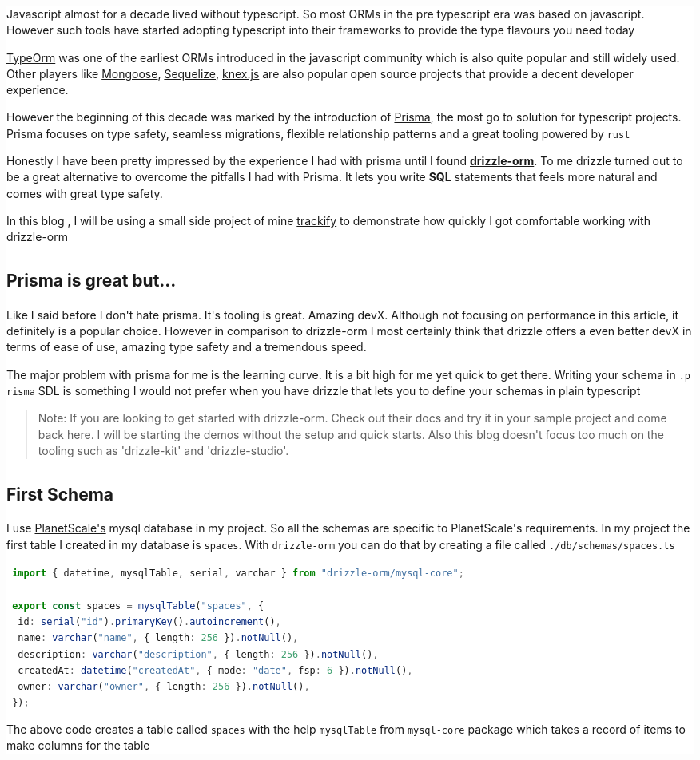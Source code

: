 Javascript almost for a decade lived without typescript. So most ORMs in the pre typescript era was based on javascript. However such tools have started adopting typescript into their frameworks to provide the type flavours you need today 

[TypeOrm](https://typeorm.io/) was one of the earliest ORMs introduced in the javascript community which is also quite popular and still widely used. Other players like [Mongoose](https://mongoosejs.com), [Sequelize](https://sequelize.org/), [knex.js](https://knexjs.org/) are also popular open source projects that provide a decent developer experience. 

However the beginning of this decade was marked by the introduction of [Prisma](https://www.prisma.io/), the most go to solution for typescript projects. Prisma focuses on type safety, seamless migrations, flexible relationship patterns and a great tooling powered by `rust`

Honestly I have been pretty impressed by the experience I had with prisma until I found [**drizzle-orm**](https://orm.drizzle.team/docs/overview). To me drizzle turned out to be a great alternative to overcome the pitfalls I had with Prisma. It lets you write **SQL** statements that feels more natural and comes with great type safety.  

In this blog , I will be using a small side project of mine [trackify](https://trackify-viijay-kr.vercel.app/) to demonstrate how quickly I got comfortable working with drizzle-orm

## Prisma is great but...
Like I said before I don't hate prisma. It's tooling is great. Amazing devX. Although not focusing on performance in this article, it definitely is a popular choice. However in comparison to drizzle-orm I most certainly think that drizzle offers a even better devX in terms of ease of use, amazing type safety and a tremendous speed.

The major problem with prisma for me is the learning curve. It is a bit high for me yet quick to get there. Writing your schema in `.prisma` SDL is something I would not prefer when you have drizzle that lets you to define your schemas in plain typescript 

> Note: If you are looking to get started with drizzle-orm. Check out their docs and try it in your sample project and come back here. I will be starting the demos without the setup and quick starts. Also this blog doesn't focus too much on the tooling such as 'drizzle-kit' and 'drizzle-studio'.

## First Schema 
I use [PlanetScale's](https://planetscale.com/) mysql database in my project. So all the schemas are specific to PlanetScale's requirements.
In my project the first table I created in my database is `spaces`. With `drizzle-orm` you can do that by creating a file called `./db/schemas/spaces.ts`

```ts
 import { datetime, mysqlTable, serial, varchar } from "drizzle-orm/mysql-core";
 
 export const spaces = mysqlTable("spaces", {
  id: serial("id").primaryKey().autoincrement(),
  name: varchar("name", { length: 256 }).notNull(),
  description: varchar("description", { length: 256 }).notNull(),
  createdAt: datetime("createdAt", { mode: "date", fsp: 6 }).notNull(),
  owner: varchar("owner", { length: 256 }).notNull(),
 });
```
The above code creates a table called `spaces` with the help `mysqlTable` from `mysql-core` package which takes a record of items to make columns for the table
